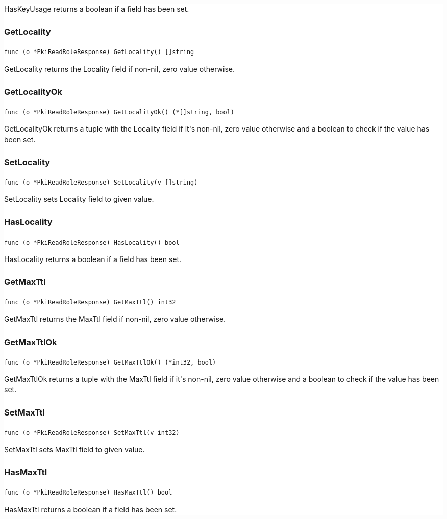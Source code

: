 HasKeyUsage returns a boolean if a field has been set.




### GetLocality

`func (o *PkiReadRoleResponse) GetLocality() []string`

GetLocality returns the Locality field if non-nil, zero value otherwise.

### GetLocalityOk

`func (o *PkiReadRoleResponse) GetLocalityOk() (*[]string, bool)`

GetLocalityOk returns a tuple with the Locality field if it's non-nil, zero value otherwise
and a boolean to check if the value has been set.

### SetLocality

`func (o *PkiReadRoleResponse) SetLocality(v []string)`

SetLocality sets Locality field to given value.


### HasLocality

`func (o *PkiReadRoleResponse) HasLocality() bool`

HasLocality returns a boolean if a field has been set.




### GetMaxTtl

`func (o *PkiReadRoleResponse) GetMaxTtl() int32`

GetMaxTtl returns the MaxTtl field if non-nil, zero value otherwise.

### GetMaxTtlOk

`func (o *PkiReadRoleResponse) GetMaxTtlOk() (*int32, bool)`

GetMaxTtlOk returns a tuple with the MaxTtl field if it's non-nil, zero value otherwise
and a boolean to check if the value has been set.

### SetMaxTtl

`func (o *PkiReadRoleResponse) SetMaxTtl(v int32)`

SetMaxTtl sets MaxTtl field to given value.


### HasMaxTtl

`func (o *PkiReadRoleResponse) HasMaxTtl() bool`

HasMaxTtl returns a boolean if a field has been set.
